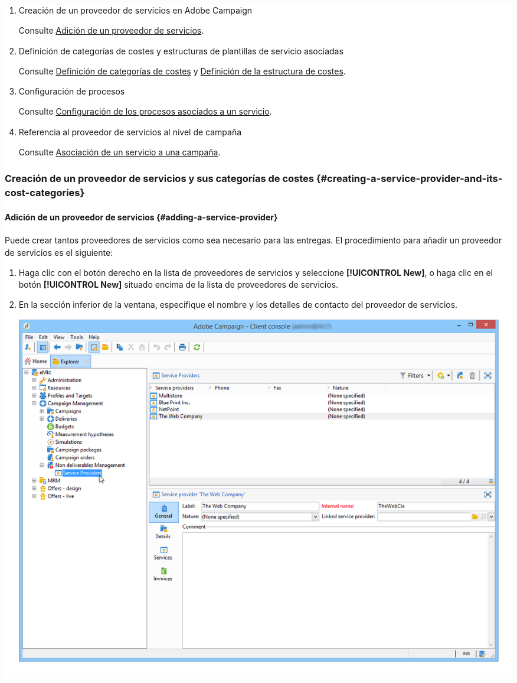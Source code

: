 1. Creación de un proveedor de servicios en Adobe Campaign

   Consulte [Adición de un proveedor de servicios](#adding-a-service-provider).

1. Definición de categorías de costes y estructuras de plantillas de servicio asociadas

   Consulte [Definición de categorías de costes](#defining-cost-categories) y [Definición de la estructura de costes](#defining-the-cost-structure).

1. Configuración de procesos

   Consulte [Configuración de los procesos asociados a un servicio](#configuring-processes-associated-with-a-service).

1. Referencia al proveedor de servicios al nivel de campaña

   Consulte [Asociación de un servicio a una campaña](#associating-a-service-with-a-campaign).

### Creación de un proveedor de servicios y sus categorías de costes {#creating-a-service-provider-and-its-cost-categories}

#### Adición de un proveedor de servicios {#adding-a-service-provider}

Puede crear tantos proveedores de servicios como sea necesario para las entregas. El procedimiento para añadir un proveedor de servicios es el siguiente:

1. Haga clic con el botón derecho en la lista de proveedores de servicios y seleccione **[!UICONTROL New]**, o haga clic en el botón **[!UICONTROL New]** situado encima de la lista de proveedores de servicios.
1. En la sección inferior de la ventana, especifique el nombre y los detalles de contacto del proveedor de servicios.

   ![](assets/s_ncs_user_supplier_node_01.png)
